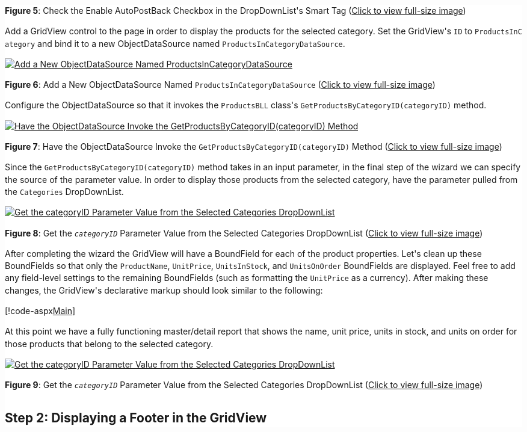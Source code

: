 **Figure 5**: Check the Enable AutoPostBack Checkbox in the DropDownList's Smart Tag ([Click to view full-size image](displaying-summary-information-in-the-gridview-s-footer-cs/_static/image15.png))

Add a GridView control to the page in order to display the products for the selected category. Set the GridView's `ID` to `ProductsInCategory` and bind it to a new ObjectDataSource named `ProductsInCategoryDataSource`.

[![Add a New ObjectDataSource Named ProductsInCategoryDataSource](displaying-summary-information-in-the-gridview-s-footer-cs/_static/image17.png)](displaying-summary-information-in-the-gridview-s-footer-cs/_static/image16.png)

**Figure 6**: Add a New ObjectDataSource Named `ProductsInCategoryDataSource` ([Click to view full-size image](displaying-summary-information-in-the-gridview-s-footer-cs/_static/image18.png))

Configure the ObjectDataSource so that it invokes the `ProductsBLL` class's `GetProductsByCategoryID(categoryID)` method.

[![Have the ObjectDataSource Invoke the GetProductsByCategoryID(categoryID) Method](displaying-summary-information-in-the-gridview-s-footer-cs/_static/image20.png)](displaying-summary-information-in-the-gridview-s-footer-cs/_static/image19.png)

**Figure 7**: Have the ObjectDataSource Invoke the `GetProductsByCategoryID(categoryID)` Method ([Click to view full-size image](displaying-summary-information-in-the-gridview-s-footer-cs/_static/image21.png))

Since the `GetProductsByCategoryID(categoryID)` method takes in an input parameter, in the final step of the wizard we can specify the source of the parameter value. In order to display those products from the selected category, have the parameter pulled from the `Categories` DropDownList.

[![Get the categoryID Parameter Value from the Selected Categories DropDownList](displaying-summary-information-in-the-gridview-s-footer-cs/_static/image23.png)](displaying-summary-information-in-the-gridview-s-footer-cs/_static/image22.png)

**Figure 8**: Get the *`categoryID`* Parameter Value from the Selected Categories DropDownList ([Click to view full-size image](displaying-summary-information-in-the-gridview-s-footer-cs/_static/image24.png))

After completing the wizard the GridView will have a BoundField for each of the product properties. Let's clean up these BoundFields so that only the `ProductName`, `UnitPrice`, `UnitsInStock`, and `UnitsOnOrder` BoundFields are displayed. Feel free to add any field-level settings to the remaining BoundFields (such as formatting the `UnitPrice` as a currency). After making these changes, the GridView's declarative markup should look similar to the following:

[!code-aspx[Main](displaying-summary-information-in-the-gridview-s-footer-cs/samples/sample1.aspx)]

At this point we have a fully functioning master/detail report that shows the name, unit price, units in stock, and units on order for those products that belong to the selected category.

[![Get the categoryID Parameter Value from the Selected Categories DropDownList](displaying-summary-information-in-the-gridview-s-footer-cs/_static/image26.png)](displaying-summary-information-in-the-gridview-s-footer-cs/_static/image25.png)

**Figure 9**: Get the *`categoryID`* Parameter Value from the Selected Categories DropDownList ([Click to view full-size image](displaying-summary-information-in-the-gridview-s-footer-cs/_static/image27.png))

## Step 2: Displaying a Footer in the GridView
